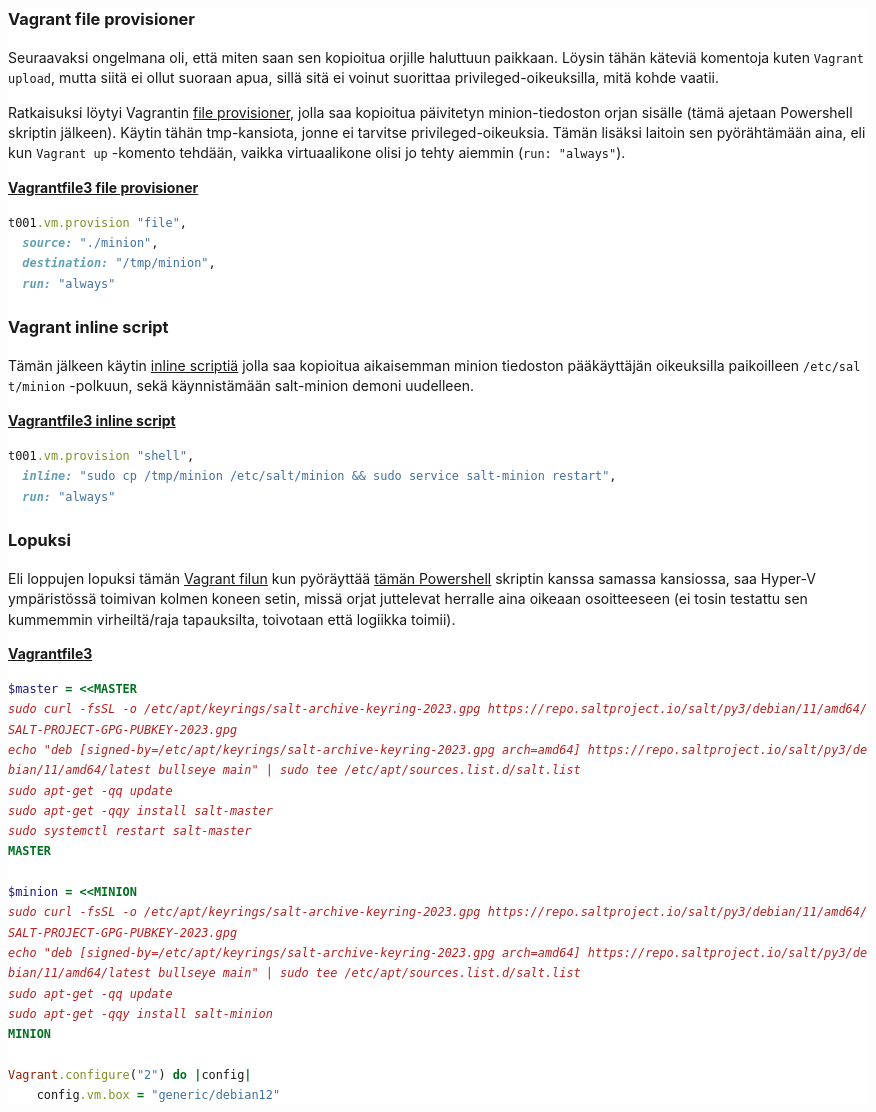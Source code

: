 
### Vagrant file provisioner

Seuraavaksi ongelmana oli, että miten saan sen kopioitua orjille haluttuun paikkaan. Löysin tähän käteviä komentoja kuten ```Vagrant upload```, mutta siitä ei ollut suoraan apua, sillä sitä ei voinut suorittaa privileged-oikeuksilla, mitä kohde vaatii.

Ratkaisuksi löytyi Vagrantin [file provisioner](https://developer.hashicorp.com/vagrant/docs/provisioning/file), jolla saa kopioitua päivitetyn minion-tiedoston orjan sisälle (tämä ajetaan Powershell skriptin jälkeen). Käytin tähän tmp-kansiota, jonne ei tarvitse privileged-oikeuksia. Tämän lisäksi laitoin sen pyörähtämään aina, eli kun ```Vagrant up``` -komento tehdään, vaikka virtuaalikone olisi jo tehty aiemmin (```run: "always"```).

**[Vagrantfile3 file provisioner](/Assets/h2/Vagrantfile3)**
```ruby
t001.vm.provision "file",
  source: "./minion",
  destination: "/tmp/minion",
  run: "always"
```


### Vagrant inline script

Tämän jälkeen käytin [inline scriptiä](https://developer.hashicorp.com/vagrant/docs/provisioning/shell) jolla saa kopioitua aikaisemman minion tiedoston pääkäyttäjän oikeuksilla paikoilleen ```/etc/salt/minion``` -polkuun, sekä käynnistämään salt-minion demoni uudelleen.

**[Vagrantfile3 inline script](/Assets/h2/Vagrantfile3)**
```ruby
t001.vm.provision "shell",
  inline: "sudo cp /tmp/minion /etc/salt/minion && sudo service salt-minion restart",
  run: "always"
```


### Lopuksi

Eli loppujen lopuksi tämän [Vagrant filun](/Assets/h2/Vagrantfile3) kun pyöräyttää [tämän Powershell](/Assets/h2/master_ip.ps1) skriptin kanssa samassa kansiossa, saa Hyper-V ympäristössä toimivan kolmen koneen setin, missä orjat juttelevat herralle aina oikeaan osoitteeseen (ei tosin testattu sen kummemmin virheiltä/raja tapauksilta, toivotaan että logiikka toimii).

**[Vagrantfile3](/Assets/h2/Vagrantfile3)**
```ruby
$master = <<MASTER
sudo curl -fsSL -o /etc/apt/keyrings/salt-archive-keyring-2023.gpg https://repo.saltproject.io/salt/py3/debian/11/amd64/SALT-PROJECT-GPG-PUBKEY-2023.gpg
echo "deb [signed-by=/etc/apt/keyrings/salt-archive-keyring-2023.gpg arch=amd64] https://repo.saltproject.io/salt/py3/debian/11/amd64/latest bullseye main" | sudo tee /etc/apt/sources.list.d/salt.list
sudo apt-get -qq update
sudo apt-get -qqy install salt-master
sudo systemctl restart salt-master
MASTER

$minion = <<MINION
sudo curl -fsSL -o /etc/apt/keyrings/salt-archive-keyring-2023.gpg https://repo.saltproject.io/salt/py3/debian/11/amd64/SALT-PROJECT-GPG-PUBKEY-2023.gpg
echo "deb [signed-by=/etc/apt/keyrings/salt-archive-keyring-2023.gpg arch=amd64] https://repo.saltproject.io/salt/py3/debian/11/amd64/latest bullseye main" | sudo tee /etc/apt/sources.list.d/salt.list
sudo apt-get -qq update
sudo apt-get -qqy install salt-minion
MINION

Vagrant.configure("2") do |config|
	config.vm.box = "generic/debian12"
```